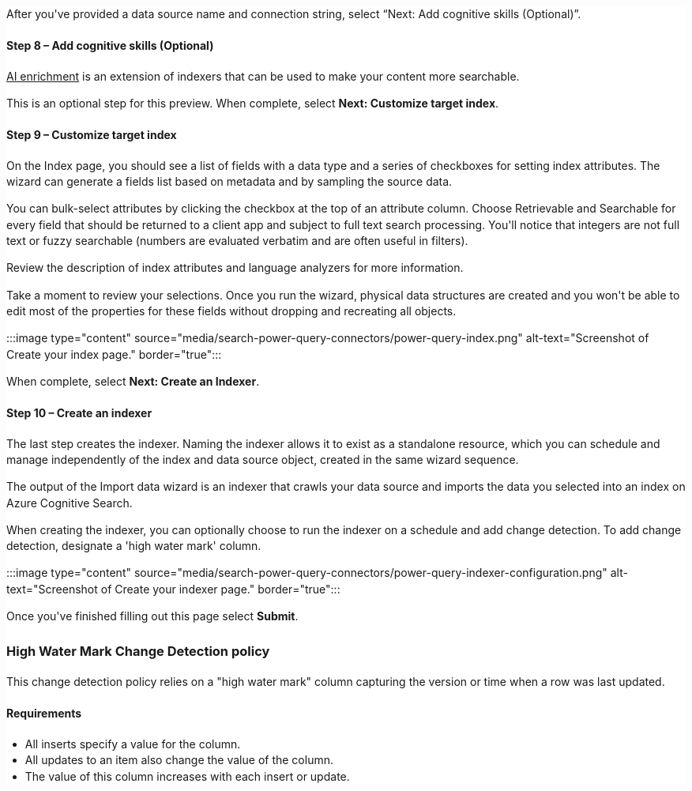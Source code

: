 After you've provided a data source name and connection string, select “Next: Add cognitive skills (Optional)”. 

#### Step 8 – Add cognitive skills (Optional)

[AI enrichment](cognitive-search-concept-intro.md) is an extension of indexers that can be used to make your content more searchable.

This is an optional step for this preview. When complete, select **Next: Customize target index**.

#### Step 9 – Customize target index

On the Index page, you should see a list of fields with a data type and a series of checkboxes for setting index attributes. The wizard can generate a fields list based on metadata and by sampling the source data.

You can bulk-select attributes by clicking the checkbox at the top of an attribute column. Choose Retrievable and Searchable for every field that should be returned to a client app and subject to full text search processing. You'll notice that integers are not full text or fuzzy searchable (numbers are evaluated verbatim and are often useful in filters).

Review the description of index attributes and language analyzers for more information.

Take a moment to review your selections. Once you run the wizard, physical data structures are created and you won't be able to edit most of the properties for these fields without dropping and recreating all objects.

:::image type="content" source="media/search-power-query-connectors/power-query-index.png" alt-text="Screenshot of Create your index page." border="true":::

When complete, select **Next: Create an Indexer**.

#### Step 10 – Create an indexer

The last step creates the indexer. Naming the indexer allows it to exist as a standalone resource, which you can schedule and manage independently of the index and data source object, created in the same wizard sequence.

The output of the Import data wizard is an indexer that crawls your data source and imports the data you selected into an index on Azure Cognitive Search.

When creating the indexer, you can optionally choose to run the indexer on a schedule and add change detection. To add change detection, designate a 'high water mark' column.

:::image type="content" source="media/search-power-query-connectors/power-query-indexer-configuration.png" alt-text="Screenshot of Create your indexer page." border="true":::

Once you've finished filling out this page select **Submit**.

### High Water Mark Change Detection policy

This change detection policy relies on a "high water mark" column capturing the version or time when a row was last updated.

#### Requirements

+ All inserts specify a value for the column.
+ All updates to an item also change the value of the column.
+ The value of this column increases with each insert or update.
